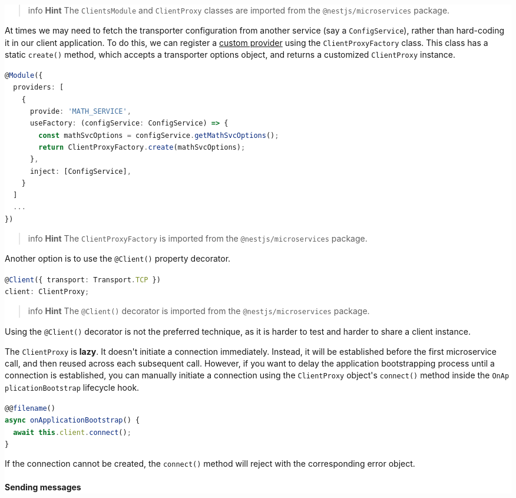> info **Hint** The `ClientsModule` and `ClientProxy` classes are imported from the `@nestjs/microservices` package.

At times we may need to fetch the transporter configuration from another service (say a `ConfigService`), rather than hard-coding it in our client application. To do this, we can register a [custom provider](/techniques/custom-providers) using the `ClientProxyFactory` class. This class has a static `create()` method, which accepts a transporter options object, and returns a customized `ClientProxy` instance.

```typescript
@Module({
  providers: [
    {
      provide: 'MATH_SERVICE',
      useFactory: (configService: ConfigService) => {
        const mathSvcOptions = configService.getMathSvcOptions();
        return ClientProxyFactory.create(mathSvcOptions);
      },
      inject: [ConfigService],
    }
  ]
  ...
})
```

> info **Hint** The `ClientProxyFactory` is imported from the `@nestjs/microservices` package.

Another option is to use the `@Client()` property decorator.

```typescript
@Client({ transport: Transport.TCP })
client: ClientProxy;
```

> info **Hint** The `@Client()` decorator is imported from the `@nestjs/microservices` package.

Using the `@Client()` decorator is not the preferred technique, as it is harder to test and harder to share a client instance.

The `ClientProxy` is **lazy**. It doesn't initiate a connection immediately. Instead, it will be established before the first microservice call, and then reused across each subsequent call. However, if you want to delay the application bootstrapping process until a connection is established, you can manually initiate a connection using the `ClientProxy` object's `connect()` method inside the `OnApplicationBootstrap` lifecycle hook.

```typescript
@@filename()
async onApplicationBootstrap() {
  await this.client.connect();
}
```

If the connection cannot be created, the `connect()` method will reject with the corresponding error object.

#### Sending messages
